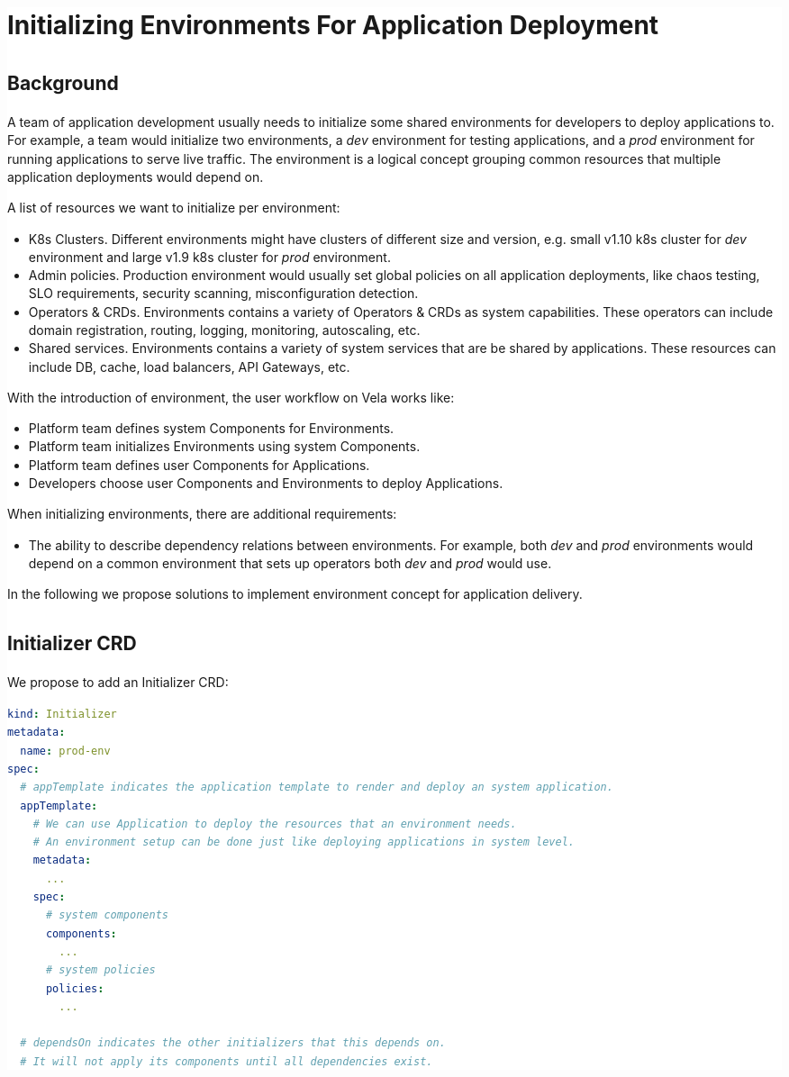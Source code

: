 # Initializing Environments For Application Deployment

## Background

A team of application development usually needs to initialize some shared environments for developers to deploy applications to.
For example, a team would initialize two environments, a *dev* environment for testing applications,
and a *prod* environment for running applications to serve live traffic.
The environment is a logical concept grouping common resources that multiple application deployments would depend on.

A list of resources we want to initialize per environment:

- K8s Clusters. Different environments might have clusters of different size and version, e.g.
  small v1.10 k8s cluster for *dev* environment and large v1.9 k8s cluster for *prod* environment.
- Admin policies. Production environment would usually set global policies on all application deployments,
  like chaos testing, SLO requirements, security scanning, misconfiguration detection.
- Operators & CRDs. Environments contains a variety of Operators & CRDs as system capabilities.
  These operators can include domain registration, routing, logging, monitoring, autoscaling, etc.
- Shared services. Environments contains a variety of system services that are be shared by applications.
  These resources can include DB, cache, load balancers, API Gateways, etc.

With the introduction of environment, the user workflow on Vela works like:

- Platform team defines system Components for Environments.
- Platform team initializes Environments using system Components.
- Platform team defines user Components for Applications.
- Developers choose user Components and Environments to deploy Applications.

When initializing environments, there are additional requirements:

- The ability to describe dependency relations between environments. For example, both *dev* and *prod* environments
  would depend on a common environment that sets up operators both *dev* and *prod* would use.

In the following we propose solutions to implement environment concept for application delivery.

## Initializer CRD

We propose to add an Initializer CRD:

```yaml
kind: Initializer
metadata:
  name: prod-env
spec:
  # appTemplate indicates the application template to render and deploy an system application.
  appTemplate:
    # We can use Application to deploy the resources that an environment needs.
    # An environment setup can be done just like deploying applications in system level.
    metadata:
      ...
    spec:
      # system components
      components:
        ...
      # system policies
      policies:
        ...

  # dependsOn indicates the other initializers that this depends on.
  # It will not apply its components until all dependencies exist.
```